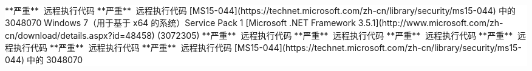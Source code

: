 </td>
<td style="border:1px solid black;">
**严重**   
远程执行代码

</td>
<td style="border:1px solid black;">
**严重**   
远程执行代码

</td>
<td style="border:1px solid black;">
[MS15-044](https://technet.microsoft.com/zh-cn/library/security/ms15-044) 中的 3048070

</td>
</tr>
<tr>
<td style="border:1px solid black;">
Windows 7（用于基于 x64 的系统）Service Pack 1

</td>
<td style="border:1px solid black;">
[Microsoft .NET Framework 3.5.1](http://www.microsoft.com/zh-cn/download/details.aspx?id=48458)  
(3072305)

</td>
<td style="border:1px solid black;">
**严重**   
远程执行代码

</td>
<td style="border:1px solid black;">
**严重**   
远程执行代码

</td>
<td style="border:1px solid black;">
**严重**   
远程执行代码

</td>
<td style="border:1px solid black;">
**严重**   
远程执行代码

</td>
<td style="border:1px solid black;">
**严重**   
远程执行代码

</td>
<td style="border:1px solid black;">
**严重**   
远程执行代码

</td>
<td style="border:1px solid black;">
[MS15-044](https://technet.microsoft.com/zh-cn/library/security/ms15-044) 中的 3048070
